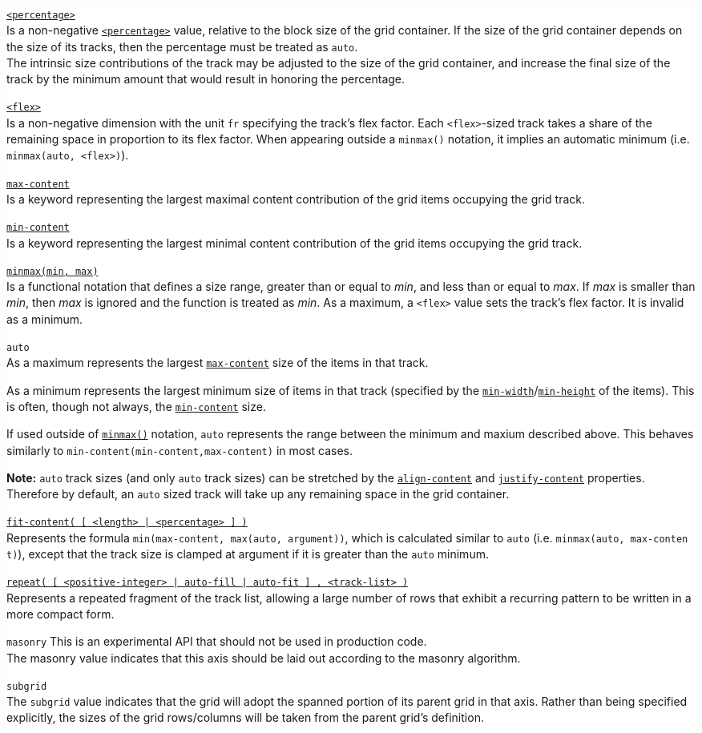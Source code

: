 [`<percentage>`](percentage)  
Is a non-negative [`<percentage>`](percentage) value, relative to the block size of the grid container. If the size of the grid container depends on the size of its tracks, then the percentage must be treated as `auto`.  
The intrinsic size contributions of the track may be adjusted to the size of the grid container, and increase the final size of the track by the minimum amount that would result in honoring the percentage.

[`<flex>`](flex_value)  
Is a non-negative dimension with the unit `fr` specifying the track’s flex factor. Each `<flex>`-sized track takes a share of the remaining space in proportion to its flex factor. When appearing outside a `minmax()` notation, it implies an automatic minimum (i.e. `minmax(auto, <flex>)`).

[`max-content`](max-content)  
Is a keyword representing the largest maximal content contribution of the grid items occupying the grid track.

[`min-content`](min-content)  
Is a keyword representing the largest minimal content contribution of the grid items occupying the grid track.

[`minmax(min, max)`](<minmax()>)  
Is a functional notation that defines a size range, greater than or equal to _min_, and less than or equal to _max_. If _max_ is smaller than _min_, then _max_ is ignored and the function is treated as _min_. As a maximum, a `<flex>` value sets the track’s flex factor. It is invalid as a minimum.

`auto`  
As a maximum represents the largest [`max-content`](max-content) size of the items in that track.

As a minimum represents the largest minimum size of items in that track (specified by the [`min-width`](min-width)/[`min-height`](min-height) of the items). This is often, though not always, the [`min-content`](min-content) size.

If used outside of [`minmax()`](<minmax()>) notation, `auto` represents the range between the minimum and maxium described above. This behaves similarly to `min-content(min-content,max-content)` in most cases.

**Note:**
`auto` track sizes (and only `auto` track sizes) can be stretched by the [`align-content`](align-content) and [`justify-content`](justify-content) properties. Therefore by default, an `auto` sized track will take up any remaining space in the grid container.

[`fit-content( [ <length> | <percentage> ] )`](<fit-content()>)  
Represents the formula `min(max-content, max(auto, argument))`, which is calculated similar to `auto` (i.e. `minmax(auto, max-content)`), except that the track size is clamped at argument if it is greater than the `auto` minimum.

[`repeat( [ <positive-integer> | auto-fill | auto-fit ] , <track-list> )`](<repeat()>)  
Represents a repeated fragment of the track list, allowing a large number of rows that exhibit a recurring pattern to be written in a more compact form.

`masonry`<span class="icon experimental" viewbox="0 0 100 100" xmlns="http://www.w3.org/2000/svg" role="img"> This is an experimental API that should not be used in production code. </span>  
The masonry value indicates that this axis should be laid out according to the masonry algorithm.

`subgrid`  
The `subgrid` value indicates that the grid will adopt the spanned portion of its parent grid in that axis. Rather than being specified explicitly, the sizes of the grid rows/columns will be taken from the parent grid’s definition.
